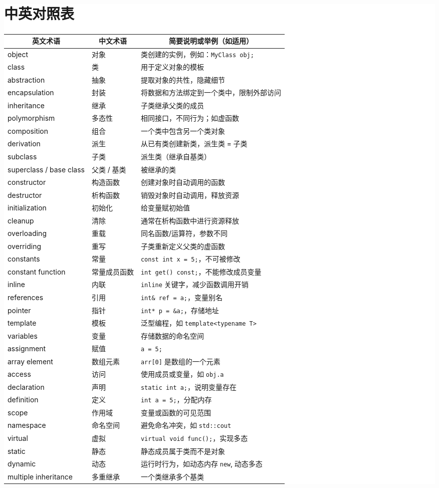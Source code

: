 # 中英对照表

| 英文术语                | 中文术语      | 简要说明或举例（如适用）                 |
| ----------------------- | ------------- | ---------------------------------------- |
| object                  | 对象          | 类创建的实例，例如：`MyClass obj;`       |
| class                   | 类            | 用于定义对象的模板                       |
| abstraction             | 抽象          | 提取对象的共性，隐藏细节                 |
| encapsulation           | 封装          | 将数据和方法绑定到一个类中，限制外部访问 |
| inheritance             | 继承          | 子类继承父类的成员                       |
| polymorphism            | 多态性        | 相同接口，不同行为；如虚函数             |
| composition             | 组合          | 一个类中包含另一个类对象                 |
| derivation              | 派生          | 从已有类创建新类，派生类 = 子类          |
| subclass                | 子类          | 派生类（继承自基类）                     |
| superclass / base class | 父类 / 基类   | 被继承的类                               |
| constructor             | 构造函数      | 创建对象时自动调用的函数                 |
| destructor              | 析构函数      | 销毁对象时自动调用，释放资源             |
| initialization          | 初始化        | 给变量赋初始值                           |
| cleanup                 | 清除          | 通常在析构函数中进行资源释放             |
| overloading             | 重载          | 同名函数/运算符，参数不同                |
| overriding              | 重写          | 子类重新定义父类的虚函数                 |
| constants               | 常量          | `const int x = 5;`，不可被修改           |
| constant function       | 常量成员函数  | `int get() const;`，不能修改成员变量     |
| inline                  | 内联          | `inline` 关键字，减少函数调用开销        |
| references              | 引用          | `int& ref = a;`，变量别名                |
| pointer                 | 指针          | `int* p = &a;`，存储地址                 |
| template                | 模板          | 泛型编程，如 `template<typename T>`      |
| variables               | 变量          | 存储数据的命名空间                       |
| assignment              | 赋值          | `a = 5;`                                 |
| array element           | 数组元素      | `arr[0]` 是数组的一个元素                |
| access                  | 访问          | 使用成员或变量，如 `obj.a`               |
| declaration             | 声明          | `static int a;`，说明变量存在            |
| definition              | 定义          | `int a = 5;`，分配内存                   |
| scope                   | 作用域        | 变量或函数的可见范围                     |
| namespace               | 命名空间      | 避免命名冲突，如 `std::cout`             |
| virtual                 | 虚拟          | `virtual void func();`，实现多态         |
| static                  | 静态          | 静态成员属于类而不是对象                 |
| dynamic                 | 动态          | 运行时行为，如动态内存 `new`, 动态多态   |
| multiple inheritance    | 多重继承      | 一个类继承多个基类                       |